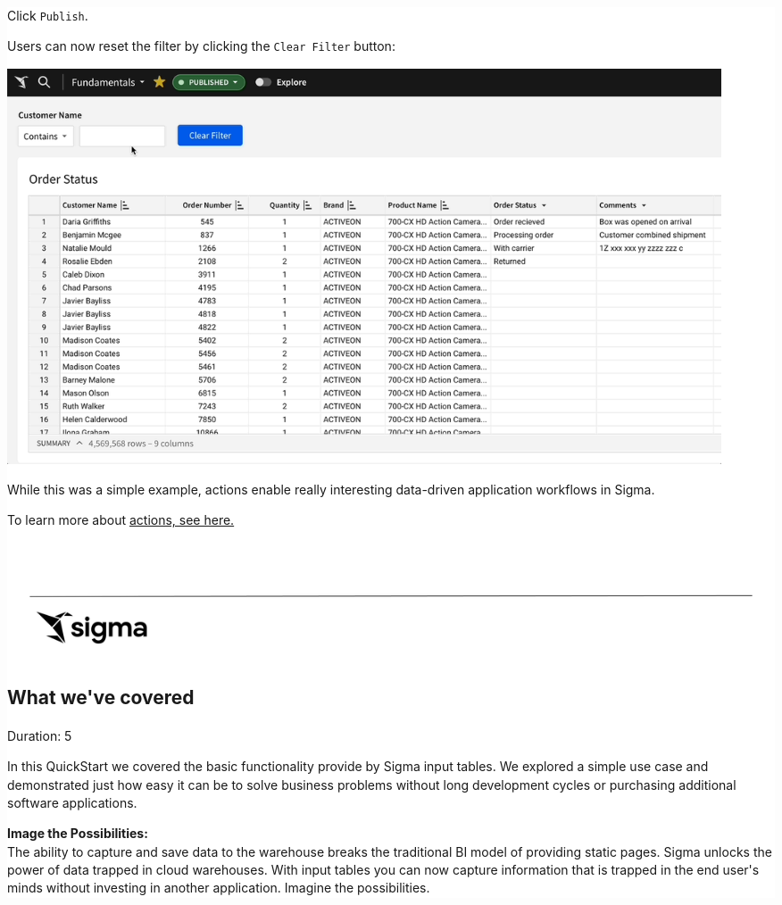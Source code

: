 Click `Publish`.

Users can now reset the filter by clicking the `Clear Filter` button:

<img src="assets/actions.gif" width="800"/>

While this was a simple example, actions enable really interesting data-driven application workflows in Sigma.

To learn more about [actions, see here.](https://help.sigmacomputing.com/docs/intro-to-actions)

![Footer](assets/sigma_footer.png)


## What we've covered
Duration: 5

In this QuickStart we covered the basic functionality provide by Sigma input tables. We explored a simple use case and demonstrated just how easy it can be to solve business problems without long development cycles or purchasing additional software applications.

<aside class="postive">
<strong>Image the Possibilities:</strong><br> The ability to capture and save data to the warehouse breaks the traditional BI model of providing static pages. Sigma unlocks the power of data trapped in cloud warehouses. With input tables you can now capture information that is trapped in the end user's minds without investing in another application. Imagine the possibilities.
</aside>
